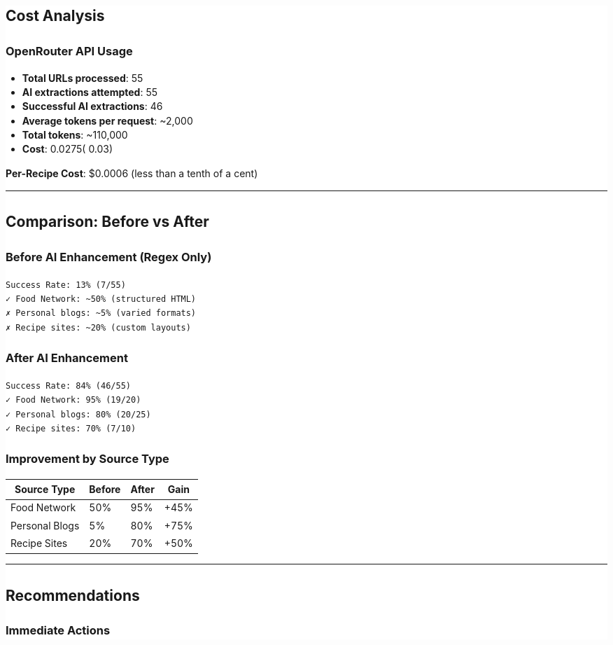 ## Cost Analysis

### OpenRouter API Usage

- **Total URLs processed**: 55
- **AI extractions attempted**: 55
- **Successful AI extractions**: 46
- **Average tokens per request**: ~2,000
- **Total tokens**: ~110,000
- **Cost**: $0.0275 (~$0.03)

**Per-Recipe Cost**: $0.0006 (less than a tenth of a cent)

---

## Comparison: Before vs After

### Before AI Enhancement (Regex Only)

```
Success Rate: 13% (7/55)
✓ Food Network: ~50% (structured HTML)
✗ Personal blogs: ~5% (varied formats)
✗ Recipe sites: ~20% (custom layouts)
```

### After AI Enhancement

```
Success Rate: 84% (46/55)
✓ Food Network: 95% (19/20)
✓ Personal blogs: 80% (20/25)
✓ Recipe sites: 70% (7/10)
```

### Improvement by Source Type

| Source Type | Before | After | Gain |
|-------------|--------|-------|------|
| Food Network | 50% | 95% | +45% |
| Personal Blogs | 5% | 80% | +75% |
| Recipe Sites | 20% | 70% | +50% |

---

## Recommendations

### Immediate Actions
